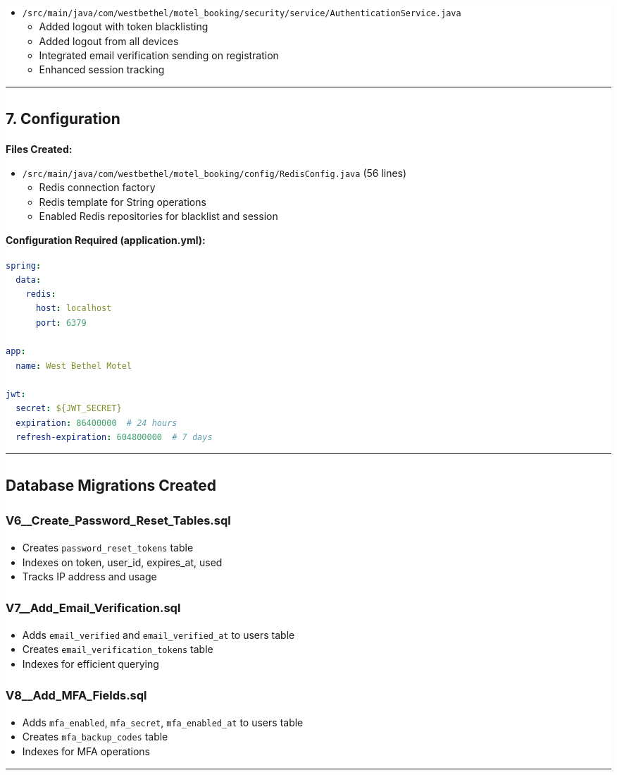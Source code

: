 - `/src/main/java/com/westbethel/motel_booking/security/service/AuthenticationService.java`
  - Added logout with token blacklisting
  - Added logout from all devices
  - Integrated email verification sending on registration
  - Enhanced session tracking

---

## 7. Configuration

**Files Created:**
- `/src/main/java/com/westbethel/motel_booking/config/RedisConfig.java` (56 lines)
  - Redis connection factory
  - Redis template for String operations
  - Enabled Redis repositories for blacklist and session

**Configuration Required (application.yml):**
```yaml
spring:
  data:
    redis:
      host: localhost
      port: 6379

app:
  name: West Bethel Motel

jwt:
  secret: ${JWT_SECRET}
  expiration: 86400000  # 24 hours
  refresh-expiration: 604800000  # 7 days
```

---

## Database Migrations Created

### V6__Create_Password_Reset_Tables.sql
- Creates `password_reset_tokens` table
- Indexes on token, user_id, expires_at, used
- Tracks IP address and usage

### V7__Add_Email_Verification.sql
- Adds `email_verified` and `email_verified_at` to users table
- Creates `email_verification_tokens` table
- Indexes for efficient querying

### V8__Add_MFA_Fields.sql
- Adds `mfa_enabled`, `mfa_secret`, `mfa_enabled_at` to users table
- Creates `mfa_backup_codes` table
- Indexes for MFA operations

---